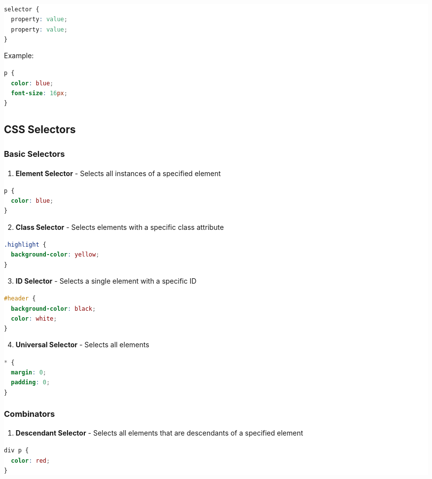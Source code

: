 ```css
selector {
  property: value;
  property: value;
}
```

Example:
```css
p {
  color: blue;
  font-size: 16px;
}
```

## CSS Selectors

### Basic Selectors

1. **Element Selector** - Selects all instances of a specified element
```css
p {
  color: blue;
}
```

2. **Class Selector** - Selects elements with a specific class attribute
```css
.highlight {
  background-color: yellow;
}
```

3. **ID Selector** - Selects a single element with a specific ID
```css
#header {
  background-color: black;
  color: white;
}
```

4. **Universal Selector** - Selects all elements
```css
* {
  margin: 0;
  padding: 0;
}
```

### Combinators

1. **Descendant Selector** - Selects all elements that are descendants of a specified element
```css
div p {
  color: red;
}
```
